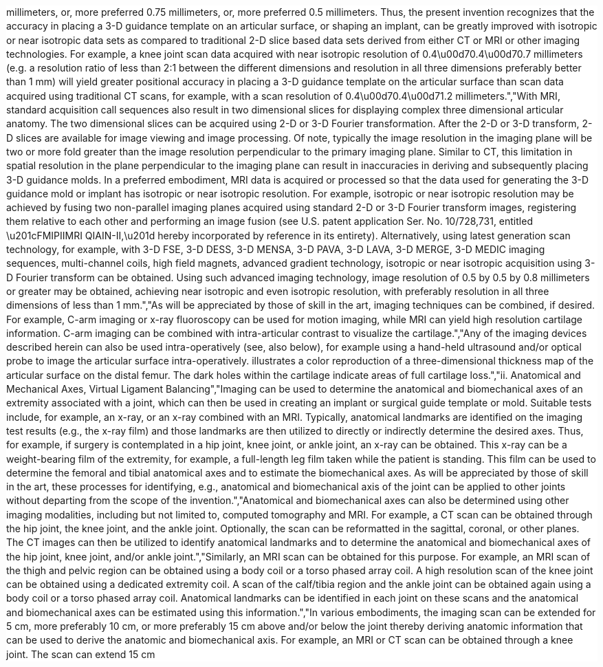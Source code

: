 millimeters, or, more preferred 0.75 millimeters, or, more preferred 0.5 millimeters. Thus, the present invention recognizes that the accuracy in placing a 3-D guidance template on an articular surface, or shaping an implant, can be greatly improved with isotropic or near isotropic data sets as compared to traditional 2-D slice based data sets derived from either CT or MRI or other imaging technologies. For example, a knee joint scan data acquired with near isotropic resolution of 0.4\u00d70.4\u00d70.7 millimeters (e.g. a resolution ratio of less than 2:1 between the different dimensions and resolution in all three dimensions preferably better than 1 mm) will yield greater positional accuracy in placing a 3-D guidance template on the articular surface than scan data acquired using traditional CT scans, for example, with a scan resolution of 0.4\u00d70.4\u00d71.2 millimeters.","With MRI, standard acquisition call sequences also result in two dimensional slices for displaying complex three dimensional articular anatomy. The two dimensional slices can be acquired using 2-D or 3-D Fourier transformation. After the 2-D or 3-D transform, 2-D slices are available for image viewing and image processing. Of note, typically the image resolution in the imaging plane will be two or more fold greater than the image resolution perpendicular to the primary imaging plane. Similar to CT, this limitation in spatial resolution in the plane perpendicular to the imaging plane can result in inaccuracies in deriving and subsequently placing 3-D guidance molds. In a preferred embodiment, MRI data is acquired or processed so that the data used for generating the 3-D guidance mold or implant has isotropic or near isotropic resolution. For example, isotropic or near isotropic resolution may be achieved by fusing two non-parallel imaging planes acquired using standard 2-D or 3-D Fourier transform images, registering them relative to each other and performing an image fusion (see U.S. patent application Ser. No. 10\/728,731, entitled \u201cFMIPIIMRI QIAIN-II,\u201d hereby incorporated by reference in its entirety). Alternatively, using latest generation scan technology, for example, with 3-D FSE, 3-D DESS, 3-D MENSA, 3-D PAVA, 3-D LAVA, 3-D MERGE, 3-D MEDIC imaging sequences, multi-channel coils, high field magnets, advanced gradient technology, isotropic or near isotropic acquisition using 3-D Fourier transform can be obtained. Using such advanced imaging technology, image resolution of 0.5 by 0.5 by 0.8 millimeters or greater may be obtained, achieving near isotropic and even isotropic resolution, with preferably resolution in all three dimensions of less than 1 mm.","As will be appreciated by those of skill in the art, imaging techniques can be combined, if desired. For example, C-arm imaging or x-ray fluoroscopy can be used for motion imaging, while MRI can yield high resolution cartilage information. C-arm imaging can be combined with intra-articular contrast to visualize the cartilage.","Any of the imaging devices described herein can also be used intra-operatively (see, also below), for example using a hand-held ultrasound and\/or optical probe to image the articular surface intra-operatively.  illustrates a color reproduction of a three-dimensional thickness map of the articular surface on the distal femur. The dark holes within the cartilage indicate areas of full cartilage loss.","ii. Anatomical and Mechanical Axes, Virtual Ligament Balancing","Imaging can be used to determine the anatomical and biomechanical axes of an extremity associated with a joint, which can then be used in creating an implant or surgical guide template or mold. Suitable tests include, for example, an x-ray, or an x-ray combined with an MRI. Typically, anatomical landmarks are identified on the imaging test results (e.g., the x-ray film) and those landmarks are then utilized to directly or indirectly determine the desired axes. Thus, for example, if surgery is contemplated in a hip joint, knee joint, or ankle joint, an x-ray can be obtained. This x-ray can be a weight-bearing film of the extremity, for example, a full-length leg film taken while the patient is standing. This film can be used to determine the femoral and tibial anatomical axes and to estimate the biomechanical axes. As will be appreciated by those of skill in the art, these processes for identifying, e.g., anatomical and biomechanical axis of the joint can be applied to other joints without departing from the scope of the invention.","Anatomical and biomechanical axes can also be determined using other imaging modalities, including but not limited to, computed tomography and MRI. For example, a CT scan can be obtained through the hip joint, the knee joint, and the ankle joint. Optionally, the scan can be reformatted in the sagittal, coronal, or other planes. The CT images can then be utilized to identify anatomical landmarks and to determine the anatomical and biomechanical axes of the hip joint, knee joint, and\/or ankle joint.","Similarly, an MRI scan can be obtained for this purpose. For example, an MRI scan of the thigh and pelvic region can be obtained using a body coil or a torso phased array coil. A high resolution scan of the knee joint can be obtained using a dedicated extremity coil. A scan of the calf\/tibia region and the ankle joint can be obtained again using a body coil or a torso phased array coil. Anatomical landmarks can be identified in each joint on these scans and the anatomical and biomechanical axes can be estimated using this information.","In various embodiments, the imaging scan can be extended for 5 cm, more preferably 10 cm, or more preferably 15 cm above and\/or below the joint thereby deriving anatomic information that can be used to derive the anatomic and biomechanical axis. For example, an MRI or CT scan can be obtained through a knee joint. The scan can extend 15 cm